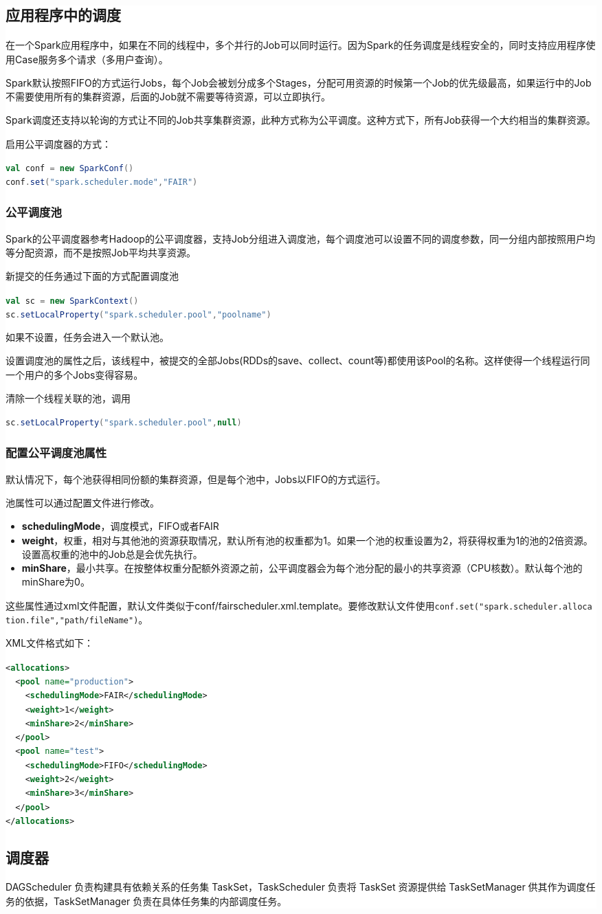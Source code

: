 ## 应用程序中的调度

在一个Spark应用程序中，如果在不同的线程中，多个并行的Job可以同时运行。因为Spark的任务调度是线程安全的，同时支持应用程序使用Case服务多个请求（多用户查询）。

Spark默认按照FIFO的方式运行Jobs，每个Job会被划分成多个Stages，分配可用资源的时候第一个Job的优先级最高，如果运行中的Job不需要使用所有的集群资源，后面的Job就不需要等待资源，可以立即执行。

Spark调度还支持以轮询的方式让不同的Job共享集群资源，此种方式称为公平调度。这种方式下，所有Job获得一个大约相当的集群资源。

启用公平调度器的方式：
```scala
val conf = new SparkConf()
conf.set("spark.scheduler.mode","FAIR")
```
### 公平调度池
Spark的公平调度器参考Hadoop的公平调度器，支持Job分组进入调度池，每个调度池可以设置不同的调度参数，同一分组内部按照用户均等分配资源，而不是按照Job平均共享资源。

新提交的任务通过下面的方式配置调度池
```scala
val sc = new SparkContext()
sc.setLocalProperty("spark.scheduler.pool","poolname")
```
如果不设置，任务会进入一个默认池。

设置调度池的属性之后，该线程中，被提交的全部Jobs(RDDs的save、collect、count等)都使用该Pool的名称。这样使得一个线程运行同一个用户的多个Jobs变得容易。

清除一个线程关联的池，调用
```scala
sc.setLocalProperty("spark.scheduler.pool",null)
```
### 配置公平调度池属性
默认情况下，每个池获得相同份额的集群资源，但是每个池中，Jobs以FIFO的方式运行。

池属性可以通过配置文件进行修改。
* **schedulingMode**，调度模式，FIFO或者FAIR
* **weight**，权重，相对与其他池的资源获取情况，默认所有池的权重都为1。如果一个池的权重设置为2，将获得权重为1的池的2倍资源。设置高权重的池中的Job总是会优先执行。
* **minShare**，最小共享。在按整体权重分配额外资源之前，公平调度器会为每个池分配的最小的共享资源（CPU核数）。默认每个池的minShare为0。

这些属性通过xml文件配置，默认文件类似于conf/fairscheduler.xml.template。要修改默认文件使用`conf.set("spark.scheduler.allocation.file","path/fileName")`。

XML文件格式如下：
```xml
<allocations>
  <pool name="production">
    <schedulingMode>FAIR</schedulingMode>
    <weight>1</weight>
    <minShare>2</minShare>
  </pool>
  <pool name="test">
    <schedulingMode>FIFO</schedulingMode>
    <weight>2</weight>
    <minShare>3</minShare>
  </pool>
</allocations>
```
## 调度器
DAGScheduler 负责构建具有依赖关系的任务集 TaskSet，TaskScheduler 负责将 TaskSet 资源提供给 TaskSetManager 供其作为调度任务的依据，TaskSetManager 负责在具体任务集的内部调度任务。
